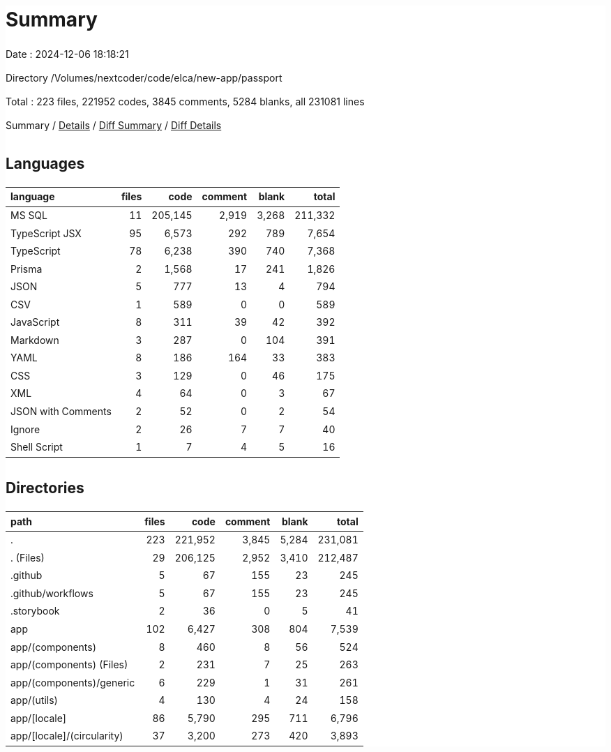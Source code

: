 # Summary

Date : 2024-12-06 18:18:21

Directory /Volumes/nextcoder/code/elca/new-app/passport

Total : 223 files, 221952 codes, 3845 comments, 5284 blanks, all 231081 lines

Summary / [Details](details.md) / [Diff Summary](diff.md) / [Diff Details](diff-details.md)

## Languages

| language           | files |    code | comment | blank |   total |
| :----------------- | ----: | ------: | ------: | ----: | ------: |
| MS SQL             |    11 | 205,145 |   2,919 | 3,268 | 211,332 |
| TypeScript JSX     |    95 |   6,573 |     292 |   789 |   7,654 |
| TypeScript         |    78 |   6,238 |     390 |   740 |   7,368 |
| Prisma             |     2 |   1,568 |      17 |   241 |   1,826 |
| JSON               |     5 |     777 |      13 |     4 |     794 |
| CSV                |     1 |     589 |       0 |     0 |     589 |
| JavaScript         |     8 |     311 |      39 |    42 |     392 |
| Markdown           |     3 |     287 |       0 |   104 |     391 |
| YAML               |     8 |     186 |     164 |    33 |     383 |
| CSS                |     3 |     129 |       0 |    46 |     175 |
| XML                |     4 |      64 |       0 |     3 |      67 |
| JSON with Comments |     2 |      52 |       0 |     2 |      54 |
| Ignore             |     2 |      26 |       7 |     7 |      40 |
| Shell Script       |     1 |       7 |       4 |     5 |      16 |

## Directories

| path                                                                                                                                                                     | files |    code | comment | blank |   total |
| :----------------------------------------------------------------------------------------------------------------------------------------------------------------------- | ----: | ------: | ------: | ----: | ------: |
| .                                                                                                                                                                        |   223 | 221,952 |   3,845 | 5,284 | 231,081 |
| . (Files)                                                                                                                                                                |    29 | 206,125 |   2,952 | 3,410 | 212,487 |
| .github                                                                                                                                                                  |     5 |      67 |     155 |    23 |     245 |
| .github/workflows                                                                                                                                                        |     5 |      67 |     155 |    23 |     245 |
| .storybook                                                                                                                                                               |     2 |      36 |       0 |     5 |      41 |
| app                                                                                                                                                                      |   102 |   6,427 |     308 |   804 |   7,539 |
| app/(components)                                                                                                                                                         |     8 |     460 |       8 |    56 |     524 |
| app/(components) (Files)                                                                                                                                                 |     2 |     231 |       7 |    25 |     263 |
| app/(components)/generic                                                                                                                                                 |     6 |     229 |       1 |    31 |     261 |
| app/(utils)                                                                                                                                                              |     4 |     130 |       4 |    24 |     158 |
| app/[locale]                                                                                                                                                             |    86 |   5,790 |     295 |   711 |   6,796 |
| app/[locale]/(circularity)                                                                                                                                               |    37 |   3,200 |     273 |   420 |   3,893 |
